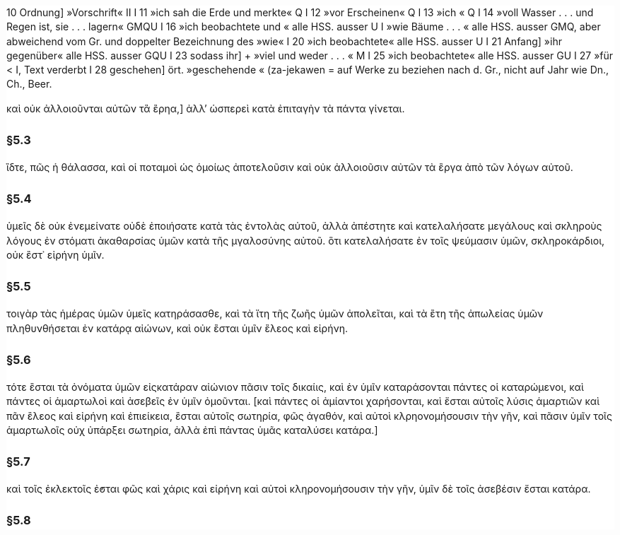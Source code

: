 10 Ordnung] »Vorschrift« II Ι 11 »ich sah die Erde und merkte« Q Ι 12 »vor
Erscheinen« Q Ι 13 »ich « Q Ι 14 »voll Wasser . . . und Regen ist,
sie . . . lagern« GMQU Ι 16 »ich beobachtete und « alle HSS. ausser U Ι »wie
Bäume . . . « alle HSS. ausser GMQ, aber abweichend vom Gr. und
doppelter Bezeichnung des »wie« Ι 20 »ich beobachtete« alle HSS. ausser U Ι 21
Anfang] »ihr gegenüber« alle HSS. ausser GQU Ι 23 sodass ihr] + »viel
und weder . . . « M Ι 25 »ich beobachtete« alle HSS. ausser GU Ι 27 »für
&lt; I, Text verderbt Ι 28 geschehen] ört. »geschehende « (za-jekawen =
auf Werke zu beziehen nach d. Gr., nicht auf Jahr wie Dn., Ch., Beer.</note>

<pb n="22"/>
καὶ οὐκ ἀλλοιοῦνται αὐτῶν τἂ ἒρηα,] ἀλλ’ ὡσπερεὶ κατὰ ἐπιταγὴν
τὰ πάντα γίνεται.</p>  

### §5.3  

<p>ἲδτε, πῶς ἡ θάλασσα, καὶ οἱ ποταμοὶ ὡς
ὁμοίως ἀποτελοῦσιν καὶ οὐκ ἀλλοιοῦσιν αὐτῶν τὰ ἒργα ἀπὸ τῶν
λόγων αὐτοῦ.</p>  

### §5.4  

<p>ὑμεῖς δὲ οὐκ ἐνεμείνατε οὐδὲ ἐποιήσατε κατὰ τὰς
<lb n="5"/> ἐντολὰς αὐτοῦ, ἀλλὰ ἀπέστητε καὶ κατελαλήσατε μεγάλους καὶ σκληροὺς
λόγους ἐν στόματι ἀκαθαρσίας ὑμῶν κατὰ τῆς μγαλοσύνης αὐτοῦ. ὃτι
κατελαλήσατε ἐν τοῖς ψεύμασιν ὑμῶν, σκληροκάρδιοι, οὐκ ἒστ᾿ εἰρήνη
ὑμῖν.</p>  

### §5.5  

<p>τοιγὰρ τὰς ἡμέρας ὑμῶν ὑμεῖς κατηράσασθε, καὶ τὰ ἴτη τῆς
ζωῆς ὑμῶν ἀπολεῖται, καὶ τὰ ἒτη τῆς ἀπωλείας ὑμῶν πληθυνθήσεται ἐν
<lb n="10"/> κατάρᾳ αἰώνων, καὶ οὐκ ἒσται ὑμῖν ἒλεος καὶ εἰρήνη.</p>  

### §5.6  

<p>τότε ἒσται τὰ
ὀνόματα ὑμῶν εἰςκατάραν αἰώνιον πᾶσιν τοῖς δικαίις, καὶ ἐν ὑμῖν καταράσονται
πάντες οἱ καταρώμενοι, καὶ πάντες οἱ ἁμαρτωλοὶ καὶ ἀσεβεῖς ἐν
ὑμῖν ὀμοῦνται. [καὶ πάντες οἱ ἀμίαντοι χαρήσονται, καὶ ἔσται αὐτοῖς
λύσις ἁμαρτιῶν καὶ πᾶν ἒλεος καὶ εἰρήνη καὶ ἐπιείκεια, ἒσται αὐτοῖς
<lb n="15"/> σωτηρία, φῶς ἀγαθόν, καὶ αὐτοὶ κλρηονομήσουσιν τὴν γῆν, καὶ πᾶσιν
ὑμῖν τοῖς ἁμαρτωλοῖς οὐχ ὐπάρξει σωτηρία, ἀλλὰ ἐπὶ πάντας ὑμᾶς
καταλύσει κατάρα.]</p>  

### §5.7  

<p>καὶ τοῖς ἐκλεκτοῖς ἐ̓σται φῶς καὶ χάρις καὶ
εἰρήνη καὶ αὐτοὶ κληρονομήσουσιν τὴν γῆν, ὑμῖν δὲ τοῖς ἀσεβέσιν
ἔσται κατάρα.</p>  

### §5.8  
